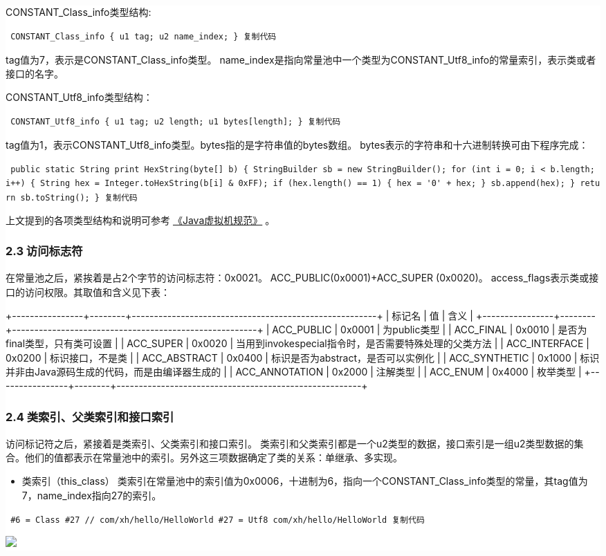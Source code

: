 CONSTANT_Class_info类型结构:

` CONSTANT_Class_info { u1 tag; u2 name_index; } 复制代码`

tag值为7，表示是CONSTANT_Class_info类型。 name_index是指向常量池中一个类型为CONSTANT_Utf8_info的常量索引，表示类或者接口的名字。

CONSTANT_Utf8_info类型结构：

` CONSTANT_Utf8_info { u1 tag; u2 length; u1 bytes[length]; } 复制代码`

tag值为1，表示CONSTANT_Utf8_info类型。bytes指的是字符串值的bytes数组。 bytes表示的字符串和十六进制转换可由下程序完成：

` public static String print HexString(byte[] b) { StringBuilder sb = new StringBuilder(); for (int i = 0; i < b.length; i++) { String hex = Integer.toHexString(b[i] & 0xFF); if (hex.length() == 1) { hex = '0' + hex; } sb.append(hex); } return sb.toString(); } 复制代码`

上文提到的各项类型结构和说明可参考 [《Java虚拟机规范》]( https://link.juejin.im?target=https%3A%2F%2Fdocs.oracle.com%2Fjavase%2Fspecs%2Findex.html ) 。

### 2.3 访问标志符 ###

在常量池之后，紧挨着是占2个字节的访问标志符：0x0021。
ACC_PUBLIC(0x0001)+ACC_SUPER (0x0020)。
access_flags表示类或接口的访问权限。其取值和含义见下表：

+----------------+--------+-------------------------------------------------------+
|     标记名     |   值   |                         含义                          |
+----------------+--------+-------------------------------------------------------+
| ACC_PUBLIC     | 0x0001 | 为public类型                                          |
| ACC_FINAL      | 0x0010 | 是否为final类型，只有类可设置                         |
| ACC_SUPER      | 0x0020 | 当用到invokespecial指令时，是否需要特殊处理的父类方法 |
| ACC_INTERFACE  | 0x0200 | 标识接口，不是类                                      |
| ACC_ABSTRACT   | 0x0400 | 标识是否为abstract，是否可以实例化                    |
| ACC_SYNTHETIC  | 0x1000 | 标识并非由Java源码生成的代码，而是由编译器生成的      |
| ACC_ANNOTATION | 0x2000 | 注解类型                                              |
| ACC_ENUM       | 0x4000 | 枚举类型                                              |
+----------------+--------+-------------------------------------------------------+

### 2.4 类索引、父类索引和接口索引 ###

访问标记符之后，紧接着是类索引、父类索引和接口索引。
类索引和父类索引都是一个u2类型的数据，接口索引是一组u2类型数据的集合。他们的值都表示在常量池中的索引。另外这三项数据确定了类的关系：单继承、多实现。

* 类索引（this_class）
类索引在常量池中的索引值为0x0006，十进制为6，指向一个CONSTANT_Class_info类型的常量，其tag值为7，name_index指向27的索引。

` #6 = Class #27 // com/xh/hello/HelloWorld #27 = Utf8 com/xh/hello/HelloWorld 复制代码`

![](https://user-gold-cdn.xitu.io/2019/4/1/169d6e55f1da48ff?imageView2/0/w/1280/h/960/ignore-error/1)
